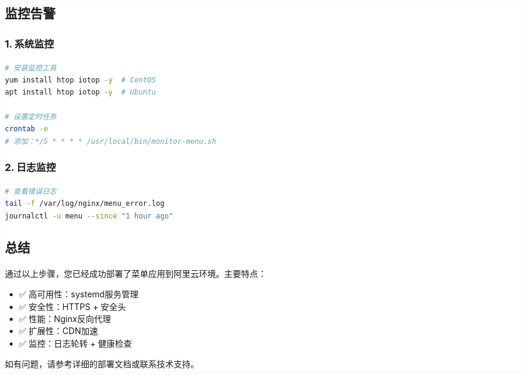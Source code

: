 ## 监控告警

### 1. 系统监控

```bash
# 安装监控工具
yum install htop iotop -y  # CentOS
apt install htop iotop -y  # Ubuntu

# 设置定时任务
crontab -e
# 添加：*/5 * * * * /usr/local/bin/monitor-menu.sh
```

### 2. 日志监控

```bash
# 查看错误日志
tail -f /var/log/nginx/menu_error.log
journalctl -u menu --since "1 hour ago"
```

## 总结

通过以上步骤，您已经成功部署了菜单应用到阿里云环境。主要特点：

- ✅ 高可用性：systemd服务管理
- ✅ 安全性：HTTPS + 安全头
- ✅ 性能：Nginx反向代理
- ✅ 扩展性：CDN加速
- ✅ 监控：日志轮转 + 健康检查

如有问题，请参考详细的部署文档或联系技术支持。
